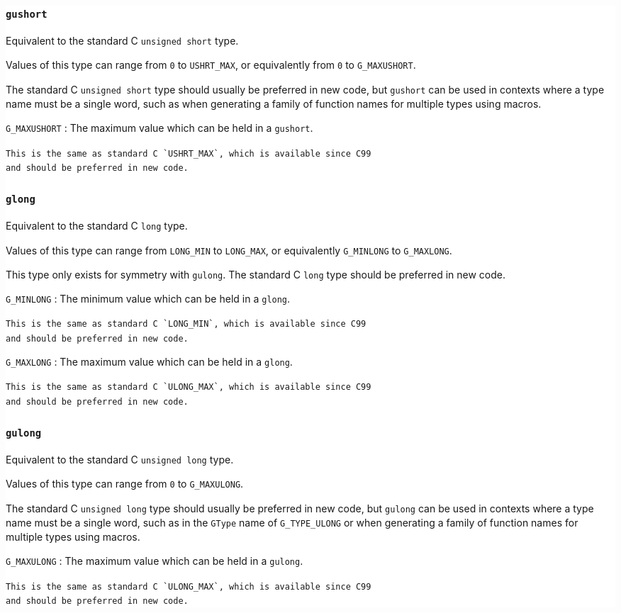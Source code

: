 ### `gushort`

Equivalent to the standard C `unsigned short` type.

Values of this type can range from `0` to `USHRT_MAX`,
or equivalently from `0` to `G_MAXUSHORT`.

The standard C `unsigned short` type should usually be preferred in
new code, but `gushort` can be used in contexts where a type name
must be a single word, such as when generating a family of function
names for multiple types using macros.


`G_MAXUSHORT`
:   The maximum value which can be held in a `gushort`.

    This is the same as standard C `USHRT_MAX`, which is available since C99
    and should be preferred in new code.

### `glong`

Equivalent to the standard C `long` type.

Values of this type can range from `LONG_MIN` to `LONG_MAX`,
or equivalently `G_MINLONG` to `G_MAXLONG`.

This type only exists for symmetry with `gulong`.
The standard C `long` type should be preferred in new code.

`G_MINLONG`
:   The minimum value which can be held in a `glong`.

    This is the same as standard C `LONG_MIN`, which is available since C99
    and should be preferred in new code.

`G_MAXLONG`
:   The maximum value which can be held in a `glong`.

    This is the same as standard C `ULONG_MAX`, which is available since C99
    and should be preferred in new code.

### `gulong`

Equivalent to the standard C `unsigned long` type.

Values of this type can range from `0` to `G_MAXULONG`.

The standard C `unsigned long` type should usually be preferred in
new code, but `gulong` can be used in contexts where a type name
must be a single word, such as in the `GType` name of
`G_TYPE_ULONG` or when generating a family of function names for
multiple types using macros.

`G_MAXULONG`
:   The maximum value which can be held in a `gulong`.

    This is the same as standard C `ULONG_MAX`, which is available since C99
    and should be preferred in new code.
